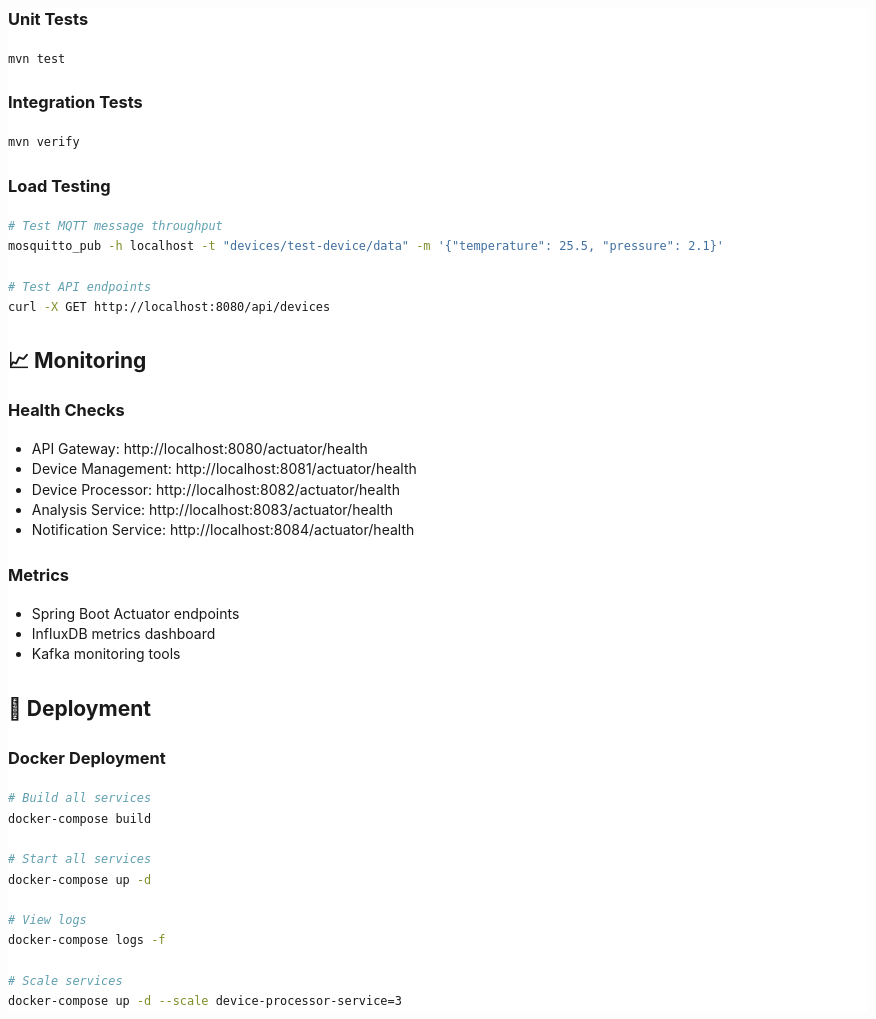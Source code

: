 ### Unit Tests
```bash
mvn test
```

### Integration Tests
```bash
mvn verify
```

### Load Testing
```bash
# Test MQTT message throughput
mosquitto_pub -h localhost -t "devices/test-device/data" -m '{"temperature": 25.5, "pressure": 2.1}'

# Test API endpoints
curl -X GET http://localhost:8080/api/devices
```

## 📈 Monitoring

### Health Checks
- API Gateway: http://localhost:8080/actuator/health
- Device Management: http://localhost:8081/actuator/health
- Device Processor: http://localhost:8082/actuator/health
- Analysis Service: http://localhost:8083/actuator/health
- Notification Service: http://localhost:8084/actuator/health

### Metrics
- Spring Boot Actuator endpoints
- InfluxDB metrics dashboard
- Kafka monitoring tools

## 🚀 Deployment

### Docker Deployment
```bash
# Build all services
docker-compose build

# Start all services
docker-compose up -d

# View logs
docker-compose logs -f

# Scale services
docker-compose up -d --scale device-processor-service=3
```
